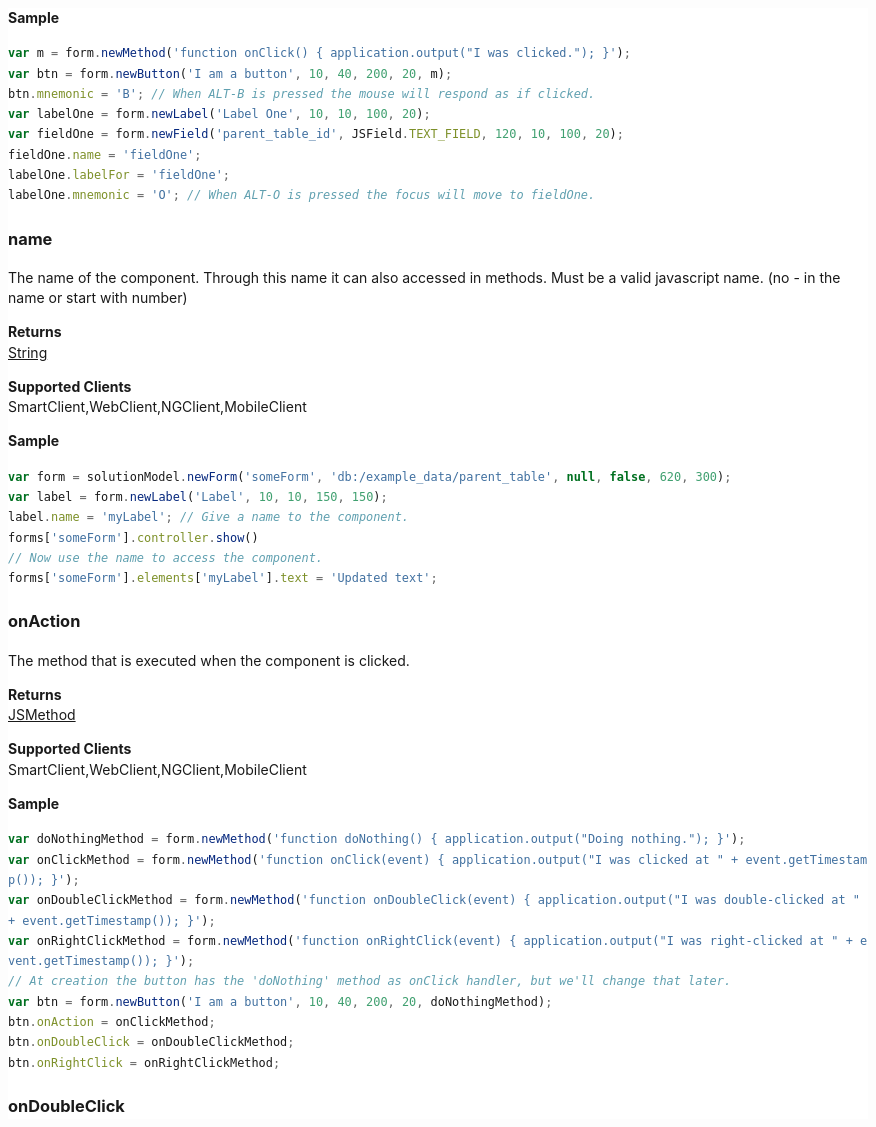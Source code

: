 **Sample**

```javascript
var m = form.newMethod('function onClick() { application.output("I was clicked."); }');
var btn = form.newButton('I am a button', 10, 40, 200, 20, m);
btn.mnemonic = 'B'; // When ALT-B is pressed the mouse will respond as if clicked.
var labelOne = form.newLabel('Label One', 10, 10, 100, 20);
var fieldOne = form.newField('parent_table_id', JSField.TEXT_FIELD, 120, 10, 100, 20);
fieldOne.name = 'fieldOne';
labelOne.labelFor = 'fieldOne';
labelOne.mnemonic = 'O'; // When ALT-O is pressed the focus will move to fieldOne.
```
### name

The name of the component. Through this name it can also accessed in methods.
Must be a valid javascript name. (no - in the name or start with number)

**Returns**\
[String](../JSLib/String.md) 

**Supported Clients**\
SmartClient,WebClient,NGClient,MobileClient

**Sample**

```javascript
var form = solutionModel.newForm('someForm', 'db:/example_data/parent_table', null, false, 620, 300);
var label = form.newLabel('Label', 10, 10, 150, 150);
label.name = 'myLabel'; // Give a name to the component.
forms['someForm'].controller.show()
// Now use the name to access the component.
forms['someForm'].elements['myLabel'].text = 'Updated text';
```
### onAction

The method that is executed when the component is clicked.

**Returns**\
[JSMethod](./JSMethod.md) 

**Supported Clients**\
SmartClient,WebClient,NGClient,MobileClient

**Sample**

```javascript
var doNothingMethod = form.newMethod('function doNothing() { application.output("Doing nothing."); }');
var onClickMethod = form.newMethod('function onClick(event) { application.output("I was clicked at " + event.getTimestamp()); }');
var onDoubleClickMethod = form.newMethod('function onDoubleClick(event) { application.output("I was double-clicked at " + event.getTimestamp()); }');
var onRightClickMethod = form.newMethod('function onRightClick(event) { application.output("I was right-clicked at " + event.getTimestamp()); }');
// At creation the button has the 'doNothing' method as onClick handler, but we'll change that later.
var btn = form.newButton('I am a button', 10, 40, 200, 20, doNothingMethod);
btn.onAction = onClickMethod;
btn.onDoubleClick = onDoubleClickMethod;
btn.onRightClick = onRightClickMethod;
```
### onDoubleClick
